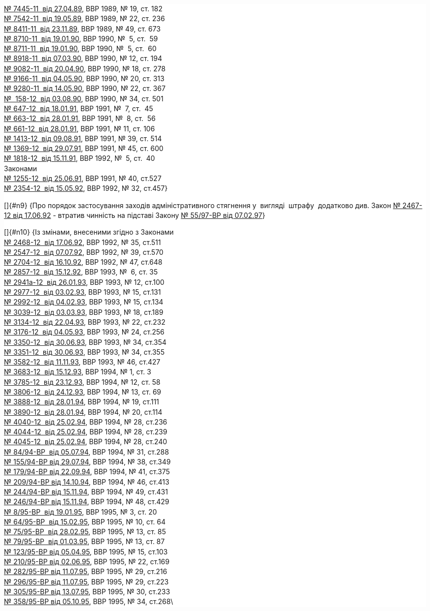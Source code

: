 [№ 7445-11  від 27.04.89](/go/7445-11), ВВР 1989, № 19, ст. 182\
[№ 7542-11  від 19.05.89](/go/7542-11), ВВР 1989, № 22, ст. 236\
[№ 8411-11  від 23.11.89](/go/8411-11), ВВР 1989, № 49, ст. 673\
[№ 8710-11  від 19.01.90](/go/8710-11), ВВР 1990, №  5, ст.  59\
[№ 8711-11  від 19.01.90](/go/8711-11), ВВР 1990, №  5, ст.  60\
[№ 8918-11  від 07.03.90](/go/8918-11), ВВР 1990, № 12, ст. 194\
[№ 9082-11  від 20.04.90](/go/9082-11), ВВР 1990, № 18, ст. 278\
[№ 9166-11  від 04.05.90](/go/9166-11), ВВР 1990, № 20, ст. 313\
[№ 9280-11  від 14.05.90](/go/9280-11), ВВР 1990, № 22, ст. 367\
[№  158-12  від 03.08.90](/go/158-12), ВВР 1990, № 34, ст. 501\
[№ 647-12  від 18.01.91](/go/647-12), ВВР 1991, №  7, ст.  45\
[№ 663-12  від 28.01.91](/go/663-12), ВВР 1991, №  8, ст.  56\
[№ 661-12  від 28.01.91](/go/661-12), ВВР 1991, № 11, ст. 106\
[№ 1413-12  від 09.08.91](/go/1413-12), ВВР 1991, № 39, ст. 514\
[№ 1369-12  від 29.07.91](/go/1369-12), ВВР 1991, № 45, ст. 600\
[№ 1818-12  від 15.11.91](/go/1818-12), ВВР 1992, №  5, ст.  40\
Законами\
[№ 1255-12  від 25.06.91](/go/1255-12), ВВР 1991, № 40, ст.527\
[№ 2354-12  від 15.05.92](/go/2354-12), ВВР 1992, № 32, ст.457}

[]{#n9}
{Про порядок застосування заходів адміністративного стягнення у  вигляді  штрафу  додатково див. Закон [№ 2467-12 від 17.06.92](/go/2467-12) - втратив чинність на підставі Закону [№ 55/97-ВР від 07.02.97](/go/55/97-%D0%B2%D1%80)}

[]{#n10}
{Із змінами, внесеними згідно з Законами\
[№ 2468-12  від 17.06.92](/go/2468-12), ВВР 1992, № 35, ст.511\
[№ 2547-12  від 07.07.92](/go/2547-12), ВВР 1992, № 39, ст.570\
[№ 2704-12  від 16.10.92](/go/2704-12), ВВР 1992, № 47, ст.648\
[№ 2857-12  від 15.12.92](/go/2857-12), ВВР 1993, №  6, ст. 35\
[№ 2941а-12  від 26.01.93](/go/2941%D0%B0-12), ВВР 1993, № 12, ст.100\
[№ 2977-12  від 03.02.93](/go/2977-12), ВВР 1993, № 15, ст.131\
[№ 2992-12  від 04.02.93](/go/2992-12), ВВР 1993, № 15, ст.134\
[№ 3039-12  від 03.03.93](/go/3039-12), ВВР 1993, № 18, ст.189\
[№ 3134-12  від 22.04.93](/go/3134-12), ВВР 1993, № 22, ст.232\
[№ 3176-12  від 04.05.93](/go/3176-12), ВВР 1993, № 24, ст.256\
[№ 3350-12  від 30.06.93](/go/3350-12), ВВР 1993, № 34, ст.354\
[№ 3351-12  від 30.06.93](/go/3351-12), ВВР 1993, № 34, ст.355\
[№ 3582-12  від 11.11.93](/go/3582-12), ВВР 1993, № 46, ст.427\
[№ 3683-12  від 15.12.93](/go/3683-12), ВВР 1994, № 1, ст. 3\
[№ 3785-12  від 23.12.93](/go/3785-12), ВВР 1994, № 12, ст. 58\
[№ 3806-12  від 24.12.93](/go/3806-12), ВВР 1994, № 13, ст. 69\
[№ 3888-12  від 28.01.94](/go/3888-12), ВВР 1994, № 19, ст.111\
[№ 3890-12  від 28.01.94](/go/3890-12), ВВР 1994, № 20, ст.114\
[№ 4040-12  від 25.02.94](/go/4040-12), ВВР 1994, № 28, ст.236\
[№ 4044-12  від 25.02.94](/go/4044-12), ВВР 1994, № 28, ст.239\
[№ 4045-12  від 25.02.94](/go/4045-12), ВВР 1994, № 28, ст.240\
[№ 84/94-ВР  від 05.07.94](/go/84/94-%D0%B2%D1%80), ВВР 1994, № 31, ст.288\
[№ 155/94-ВР від 29.07.94](/go/155/94-%D0%B2%D1%80), ВВР 1994, № 38, ст.349\
[№ 179/94-ВР від 22.09.94](/go/179/94-%D0%B2%D1%80), ВВР 1994, № 41, ст.375\
[№ 209/94-ВР від 14.10.94](/go/209/94-%D0%B2%D1%80), ВВР 1994, № 46, ст.413\
[№ 244/94-ВР від 15.11.94](/go/244/94-%D0%B2%D1%80), ВВР 1994, № 49, ст.431\
[№ 246/94-ВР від 15.11.94](/go/246/94-%D0%B2%D1%80), ВВР 1994, № 48, ст.429\
[№ 8/95-ВР  від 19.01.95](/go/8/95-%D0%B2%D1%80), ВВР 1995, № 3, ст. 20\
[№ 64/95-ВР  від 15.02.95](/go/64/95-%D0%B2%D1%80), ВВР 1995, № 10, ст. 64\
[№ 75/95-ВР  від 28.02.95](/go/75/95-%D0%B2%D1%80), ВВР 1995, № 13, ст. 85\
[№ 79/95-ВР  від 01.03.95](/go/79/95-%D0%B2%D1%80), ВВР 1995, № 13, ст. 87\
[№ 123/95-ВР від 05.04.95](/go/123/95-%D0%B2%D1%80), ВВР 1995, № 15, ст.103\
[№ 210/95-ВР від 02.06.95](/go/210/95-%D0%B2%D1%80), ВВР 1995, № 22, ст.169\
[№ 282/95-ВР від 11.07.95](/go/282/95-%D0%B2%D1%80), ВВР 1995, № 29, ст.216\
[№ 296/95-ВР від 11.07.95](/go/296/95-%D0%B2%D1%80), ВВР 1995, № 29, ст.223\
[№ 305/95-ВР від 13.07.95](/go/305/95-%D0%B2%D1%80), ВВР 1995, № 30, ст.233\
[№ 358/95-ВР від 05.10.95](/go/358/95-%D0%B2%D1%80), ВВР 1995, № 34, ст.268\